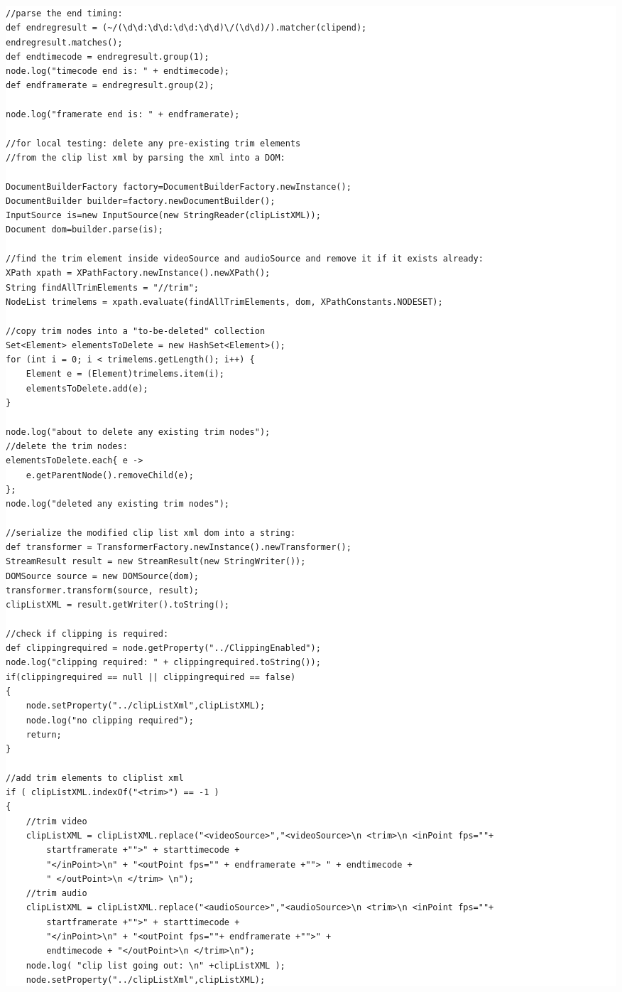 	//parse the end timing: 
	def endregresult = (~/(\d\d:\d\d:\d\d:\d\d)\/(\d\d)/).matcher(clipend);
	endregresult.matches(); 
	def endtimecode = endregresult.group(1); 
	node.log("timecode end is: " + endtimecode); 
	def endframerate = endregresult.group(2);

	node.log("framerate end is: " + endframerate);
	
	//for local testing: delete any pre-existing trim elements 
	//from the clip list xml by parsing the xml into a DOM:
	
	DocumentBuilderFactory factory=DocumentBuilderFactory.newInstance();
	DocumentBuilder builder=factory.newDocumentBuilder(); 
	InputSource is=new InputSource(new StringReader(clipListXML)); 
	Document dom=builder.parse(is);

	//find the trim element inside videoSource and audioSource and remove it if it exists already:
	XPath xpath = XPathFactory.newInstance().newXPath(); 
	String findAllTrimElements = "//trim"; 
	NodeList trimelems = xpath.evaluate(findAllTrimElements, dom, XPathConstants.NODESET);

	//copy trim nodes into a "to-be-deleted" collection 
	Set<Element> elementsToDelete = new HashSet<Element>(); 
	for (int i = 0; i < trimelems.getLength(); i++) { 
		Element e = (Element)trimelems.item(i); 
		elementsToDelete.add(e); 
	}
	
	node.log("about to delete any existing trim nodes");
	//delete the trim nodes:
	elementsToDelete.each{ e -> 
		e.getParentNode().removeChild(e); 
	};
	node.log("deleted any existing trim nodes");

	//serialize the modified clip list xml dom into a string:
	def transformer = TransformerFactory.newInstance().newTransformer();
	StreamResult result = new StreamResult(new StringWriter());
	DOMSource source = new DOMSource(dom);
	transformer.transform(source, result);
	clipListXML = result.getWriter().toString();

	//check if clipping is required:
	def clippingrequired = node.getProperty("../ClippingEnabled");
	node.log("clipping required: " + clippingrequired.toString()); 
	if(clippingrequired == null || clippingrequired == false) 
	{
		node.setProperty("../clipListXml",clipListXML);
		node.log("no clipping required");
		return; 
	}

	//add trim elements to cliplist xml 
	if ( clipListXML.indexOf("<trim>") == -1 ) 
	{
		//trim video 
		clipListXML = clipListXML.replace("<videoSource>","<videoSource>\n <trim>\n <inPoint fps=""+ 
			startframerate +"">" + starttimecode + 
			"</inPoint>\n" + "<outPoint fps="" + endframerate +""> " + endtimecode + 
			" </outPoint>\n </trim> \n"); 
		//trim audio 
		clipListXML = clipListXML.replace("<audioSource>","<audioSource>\n <trim>\n <inPoint fps=""+ 
			startframerate +"">" + starttimecode + 
			"</inPoint>\n" + "<outPoint fps=""+ endframerate +"">" + 
			endtimecode + "</outPoint>\n </trim>\n");
		node.log( "clip list going out: \n" +clipListXML ); 
		node.setProperty("../clipListXml",clipListXML); 